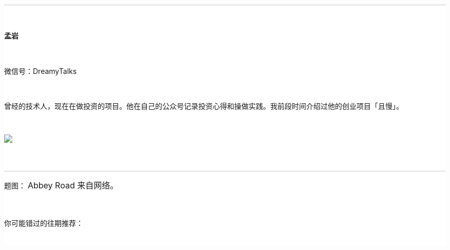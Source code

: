 <hr style="margin-top: 1em;margin-bottom: 1em;white-space: normal;max-width: 100%;font-family: Lato, Helvetica, Arial, freesans, clean, sans-serif;border-right-width: 0px;border-bottom-width: 0px;border-left-width: 0px;border-top-style: solid;border-top-color: rgb(234, 234, 234);height: 1px;color: rgb(51, 51, 51);font-size: 15px;box-sizing: border-box !important;word-wrap: break-word !important;"/>
<p style="white-space: normal;">
<br/>
</p>
<p style="white-space: normal;">
<strong>
          孟岩
         </strong>
</p>
<p style="white-space: normal;">
<br/>
</p>
<p>
         微信号：DreamyTalks
        </p>
<p>
<br/>
</p>
<p>
         曾经的技术人，现在在做投资的项目。他在自己的公众号记录投资心得和操做实践。我前段时间介绍过他的创业项目「且慢」。
        </p>
<p style="font-stretch: normal;font-size: 13px;line-height: normal;">
<br/>
</p>
<p>
<img class="" data-backh="344" data-backw="344" data-copyright="0" data-ratio="1" data-s="300,640" data-src="" data-type="jpeg" data-w="344" src="{{ '/img/ow5rEn8QGlEWDEtY1U0guGHJEoywh10S5pv5fqRPxrcOTXYB4ZXibf086uQBmQ5Fqm9f0m3S4gCY5UqD4Ann5Pw.jpeg' | prepend: site.img | replace: '//','/' }}" style="width: 100%;height: auto;"/>
</p>
<p style="white-space: normal;">
<br/>
</p>
<hr style="margin-top: 1em;margin-bottom: 1em;white-space: normal;max-width: 100%;font-family: Lato, Helvetica, Arial, freesans, clean, sans-serif;border-right-width: 0px;border-bottom-width: 0px;border-left-width: 0px;border-top-style: solid;border-top-color: rgb(234, 234, 234);height: 1px;color: rgb(51, 51, 51);font-size: 15px;box-sizing: border-box !important;word-wrap: break-word !important;"/>
<p>
         题图：
         <span style="font-size: 16px;">
          Abbey
         </span>
<span style="font-size: 16px;">
          Road
         </span>
<span style="font-size: 16px;">
          来自网络。
         </span>
</p>
<p>
<span style="font-size: 16px;">
<br/>
</span>
</p>
<p>
         你可能错过的往期推荐：
        </p>
<p>
<br/>
</p>
<p>